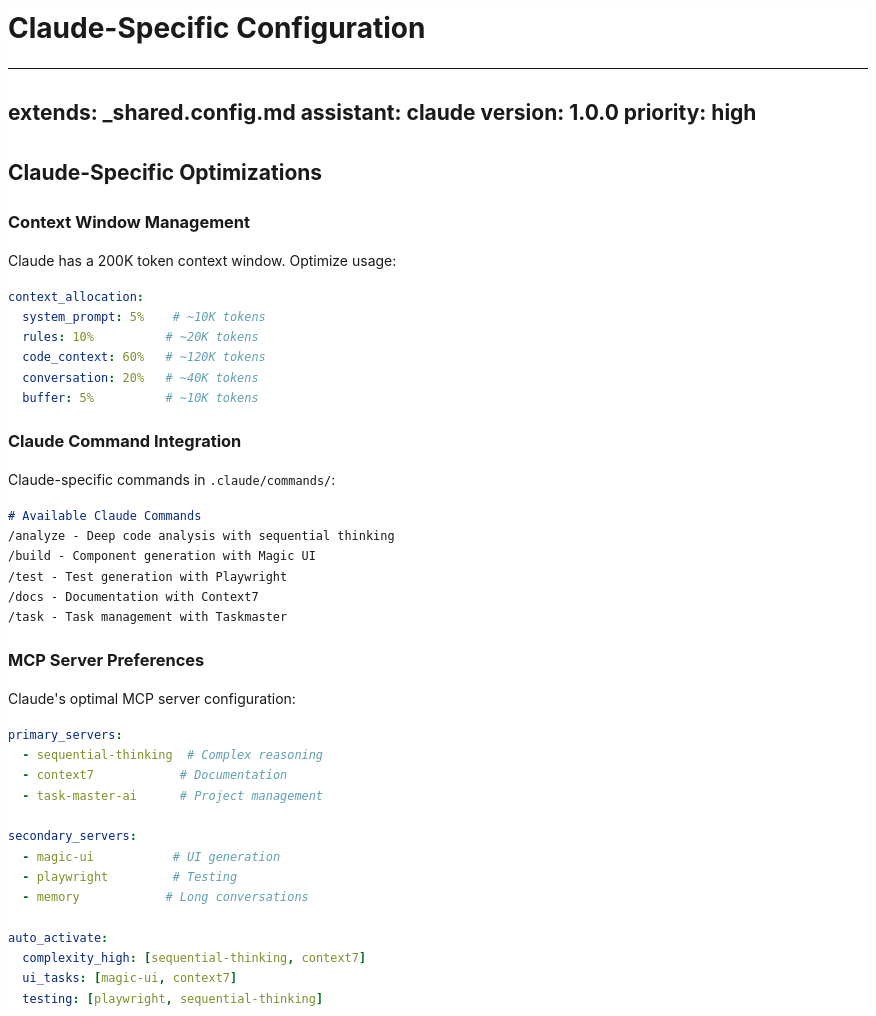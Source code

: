 # Claude-Specific Configuration

---
extends: _shared.config.md
assistant: claude
version: 1.0.0
priority: high
---

## Claude-Specific Optimizations

### Context Window Management

Claude has a 200K token context window. Optimize usage:

```yaml
context_allocation:
  system_prompt: 5%    # ~10K tokens
  rules: 10%          # ~20K tokens  
  code_context: 60%   # ~120K tokens
  conversation: 20%   # ~40K tokens
  buffer: 5%          # ~10K tokens
```

### Claude Command Integration

Claude-specific commands in `.claude/commands/`:

```markdown
# Available Claude Commands
/analyze - Deep code analysis with sequential thinking
/build - Component generation with Magic UI
/test - Test generation with Playwright
/docs - Documentation with Context7
/task - Task management with Taskmaster
```

### MCP Server Preferences

Claude's optimal MCP server configuration:

```yaml
primary_servers:
  - sequential-thinking  # Complex reasoning
  - context7            # Documentation
  - task-master-ai      # Project management
  
secondary_servers:
  - magic-ui           # UI generation
  - playwright         # Testing
  - memory            # Long conversations
  
auto_activate:
  complexity_high: [sequential-thinking, context7]
  ui_tasks: [magic-ui, context7]
  testing: [playwright, sequential-thinking]
```
